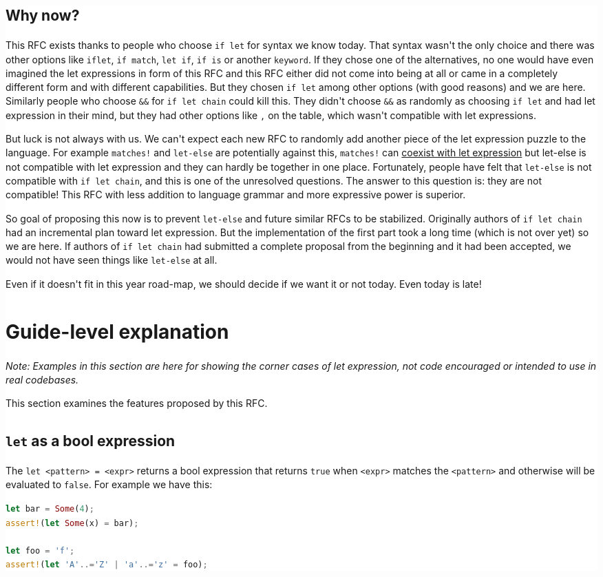 ## Why now?
This RFC exists thanks to people who choose `if let` for syntax we know today.
That syntax wasn't the only choice and there was other options like `iflet`, `if match`, `let if`, `if is` or another `keyword`. 
If they chose one of the alternatives, no one would have even imagined the let expressions in form of this RFC
and this RFC either did not come into being at all or came in a completely different
form and with different capabilities.
But they chosen `if let` among other options (with good reasons) and we are here. Similarly people
who choose `&&` for `if let chain` could kill this. They didn't choose `&&` as randomly as
choosing `if let` and had let expression in their mind, but they had other options like `,` on
the table, which wasn't compatible with let expressions.

But luck is not always with us. We can't expect each new RFC to randomly add another
piece of the let expression puzzle to the language. For example `matches!` and `let-else` are
potentially against this, `matches!` can [coexist with let expression][future-of-matches] but
let-else is not compatible with let expression and they can hardly be together in one place. Fortunately, people have
felt that `let-else` is not compatible with `if let chain`, and this is one of the unresolved questions. The
answer to this question is: they are not compatible! This RFC with less addition to language grammar and
more expressive power is superior.

So goal of proposing this now is to prevent `let-else` and future similar RFCs to be stabilized. Originally
authors of `if let chain` had an incremental plan toward let expression.
But the implementation of the first part took a long time (which is not over yet) so we are here. If authors
of `if let chain` had submitted a complete proposal from the beginning and it had been accepted, we 
would not have seen things like `let-else` at all.

Even if it doesn't fit in this year road-map, we should decide if we want it or not today. Even today
is late!

# Guide-level explanation
[guide-level-explanation]: #guide-level-explanation

*Note: Examples in this section are here for showing the corner cases of let expression, not code encouraged or intended to use in real codebases.*


This section examines the features proposed by this RFC.

## `let` as a bool expression

The `let <pattern> = <expr>` returns a bool expression that returns `true` when `<expr>` matches the `<pattern>`
and otherwise will be evaluated to `false`. For example we have this:

```rust
let bar = Some(4);
assert!(let Some(x) = bar);

let foo = 'f';
assert!(let 'A'..='Z' | 'a'..='z' = foo);
```


[summary]: #summary
[motivation]: #motivation
[reference-level-explanation]: #reference-level-explanation
[drawbacks]: #drawbacks
[rationale-and-alternatives]: #rationale-and-alternatives
[future-of-matches]: #future-of-matches
[prior-art]: #prior-art
[unresolved-questions]: #unresolved-questions
[future-possibilities]: #future-possibilities
